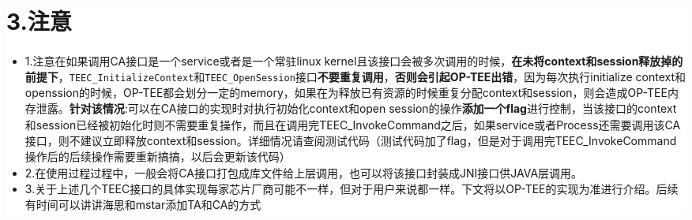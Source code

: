 # 3.注意

* 1.注意在如果调用CA接口是一个service或者是一个常驻linux kernel且该接口会被多次调用的时候，**在未将context和session释放掉的前提下**，`TEEC_InitializeContext`和`TEEC_OpenSession`接口**不要重复调用**，**否则会引起OP-TEE出错**，因为每次执行initialize context和openssion的时候，OP-TEE都会划分一定的memory，如果在为释放已有资源的时候重复分配context和session，则会造成OP-TEE内存泄露。**针对该情况**:可以在CA接口的实现时对执行初始化context和open session的操作**添加一个flag**进行控制，当该接口的context和session已经被初始化时则不需要重复操作，而且在调用完TEEC_InvokeCommand之后，如果service或者Process还需要调用该CA接口，则不建议立即释放context和session。详细情况请查阅测试代码（测试代码加了flag，但是对于调用完TEEC_InvokeCommand操作后的后续操作需要重新搞搞，以后会更新该代码）
* 2.在使用过程过程中，一般会将CA接口打包成库文件给上层调用，也可以将该接口封装成JNI接口供JAVA层调用。
* 3.关于上述几个TEEC接口的具体实现每家芯片厂商可能不一样，但对于用户来说都一样。下文将以OP-TEE的实现为准进行介绍。后续有时间可以讲讲海思和mstar添加TA和CA的方式
